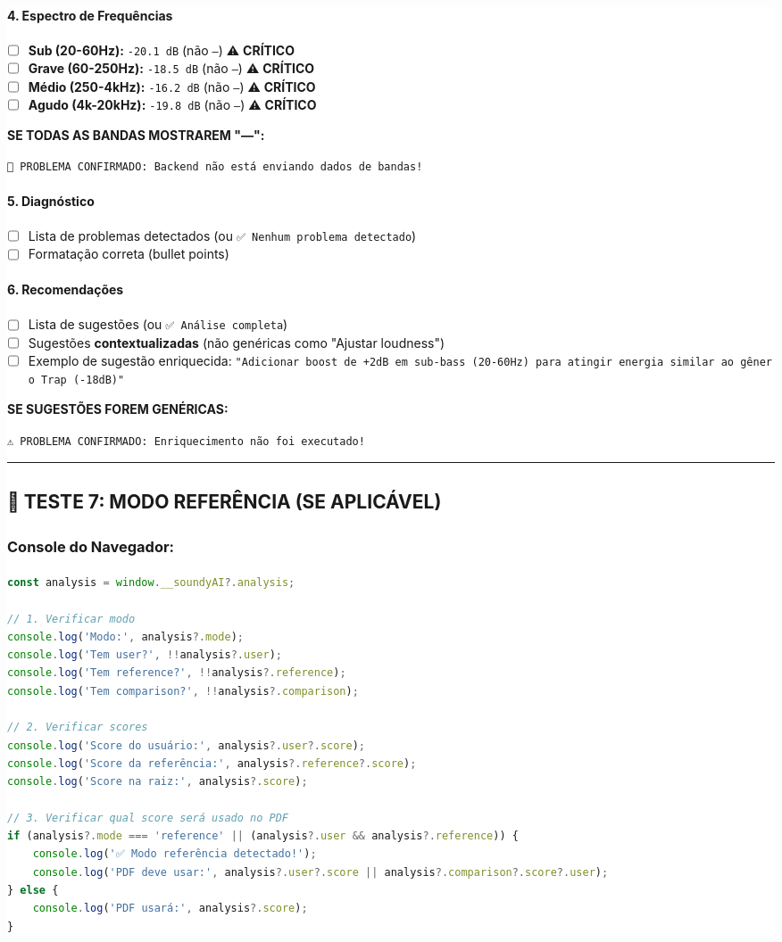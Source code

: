 #### **4. Espectro de Frequências**
- [ ] **Sub (20-60Hz):** `-20.1 dB` (não `—`) ⚠️ **CRÍTICO**
- [ ] **Grave (60-250Hz):** `-18.5 dB` (não `—`) ⚠️ **CRÍTICO**
- [ ] **Médio (250-4kHz):** `-16.2 dB` (não `—`) ⚠️ **CRÍTICO**
- [ ] **Agudo (4k-20kHz):** `-19.8 dB` (não `—`) ⚠️ **CRÍTICO**

**SE TODAS AS BANDAS MOSTRAREM "—":**
```
🚨 PROBLEMA CONFIRMADO: Backend não está enviando dados de bandas!
```

#### **5. Diagnóstico**
- [ ] Lista de problemas detectados (ou `✅ Nenhum problema detectado`)
- [ ] Formatação correta (bullet points)

#### **6. Recomendações**
- [ ] Lista de sugestões (ou `✅ Análise completa`)
- [ ] Sugestões **contextualizadas** (não genéricas como "Ajustar loudness")
- [ ] Exemplo de sugestão enriquecida: `"Adicionar boost de +2dB em sub-bass (20-60Hz) para atingir energia similar ao gênero Trap (-18dB)"`

**SE SUGESTÕES FOREM GENÉRICAS:**
```
⚠️ PROBLEMA CONFIRMADO: Enriquecimento não foi executado!
```

---

## 🎯 TESTE 7: MODO REFERÊNCIA (SE APLICÁVEL)

### **Console do Navegador:**

```javascript
const analysis = window.__soundyAI?.analysis;

// 1. Verificar modo
console.log('Modo:', analysis?.mode);
console.log('Tem user?', !!analysis?.user);
console.log('Tem reference?', !!analysis?.reference);
console.log('Tem comparison?', !!analysis?.comparison);

// 2. Verificar scores
console.log('Score do usuário:', analysis?.user?.score);
console.log('Score da referência:', analysis?.reference?.score);
console.log('Score na raiz:', analysis?.score);

// 3. Verificar qual score será usado no PDF
if (analysis?.mode === 'reference' || (analysis?.user && analysis?.reference)) {
    console.log('✅ Modo referência detectado!');
    console.log('PDF deve usar:', analysis?.user?.score || analysis?.comparison?.score?.user);
} else {
    console.log('PDF usará:', analysis?.score);
}
```

